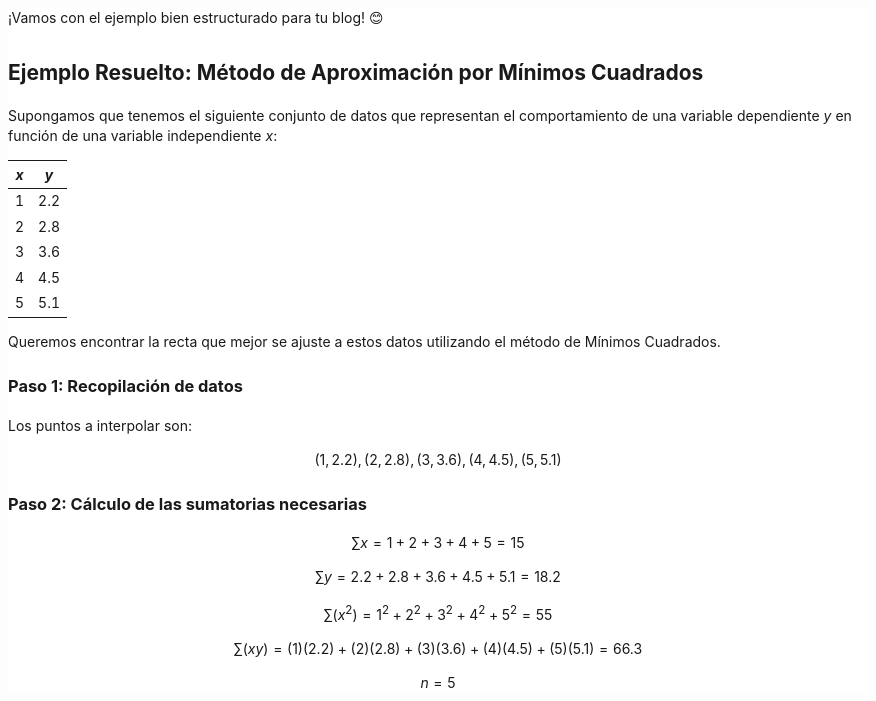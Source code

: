 ¡Vamos con el ejemplo bien estructurado para tu blog! 😊


## Ejemplo Resuelto: Método de Aproximación por Mínimos Cuadrados


Supongamos que tenemos el siguiente conjunto de datos que representan el comportamiento de una variable dependiente $y$ en función de una variable independiente $x$:

| $x$ | $y$ |
| --- | --- |
| 1   | 2.2 |
| 2   | 2.8 |
| 3   | 3.6 |
| 4   | 4.5 |
| 5   | 5.1 |

Queremos encontrar la recta que mejor se ajuste a estos datos utilizando el método de Mínimos Cuadrados.

### Paso 1: Recopilación de datos

Los puntos a interpolar son:

$$
(1, 2.2), (2, 2.8), (3, 3.6), (4, 4.5), (5, 5.1)
$$


### Paso 2: Cálculo de las sumatorias necesarias

$$
\sum x = 1 + 2 + 3 + 4 + 5 = 15
$$

$$
\sum y = 2.2 + 2.8 + 3.6 + 4.5 + 5.1 = 18.2
$$

$$
\sum (x^2) = 1^2 + 2^2 + 3^2 + 4^2 + 5^2 = 55
$$

$$
\sum (xy) = (1)(2.2) + (2)(2.8) + (3)(3.6) + (4)(4.5) + (5)(5.1) = 66.3
$$

$$
n = 5
$$


